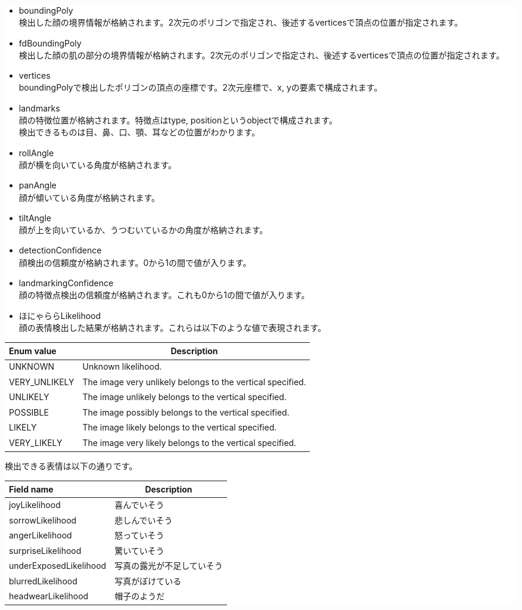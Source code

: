 * boundingPoly  
検出した顔の境界情報が格納されます。2次元のポリゴンで指定され、後述するverticesで頂点の位置が指定されます。  

* fdBoundingPoly  
検出した顔の肌の部分の境界情報が格納されます。2次元のポリゴンで指定され、後述するverticesで頂点の位置が指定されます。  

* vertices  
boundingPolyで検出したポリゴンの頂点の座標です。2次元座標で、x, yの要素で構成されます。  

* landmarks  
顔の特徴位置が格納されます。特徴点はtype, positionというobjectで構成されます。  
検出できるものは目、鼻、口、顎、耳などの位置がわかります。

* rollAngle  
顔が横を向いている角度が格納されます。  

* panAngle  
顔が傾いている角度が格納されます。  

* tiltAngle  
顔が上を向いているか、うつむいているかの角度が格納されます。

* detectionConfidence  
顔検出の信頼度が格納されます。0から1の間で値が入ります。  

* landmarkingConfidence  
顔の特徴点検出の信頼度が格納されます。これも0から1の間で値が入ります。

* ほにゃららLikelihood  
顔の表情検出した結果が格納されます。これらは以下のような値で表現されます。  

|Enum value	|Description|
|:----------|-----------|
|UNKNOWN	| Unknown likelihood.|
|VERY_UNLIKELY	|The image very unlikely belongs to the vertical specified.|
|UNLIKELY	|The image unlikely belongs to the vertical specified.|
|POSSIBLE	|The image possibly belongs to the vertical specified.|
|LIKELY	|The image likely belongs to the vertical specified.|
|VERY_LIKELY	|The image very likely belongs to the vertical specified.|

検出できる表情は以下の通りです。

|Field name	|	Description |
|:--------------|----------------|
|joyLikelihood	|	喜んでいそう|
|sorrowLikelihood	|	悲しんでいそう|
|angerLikelihood	|	怒っていそう|
|surpriseLikelihood	|	驚いていそう|
|underExposedLikelihood	|	写真の露光が不足していそう |
|blurredLikelihood	|	写真がぼけている |
|headwearLikelihood	|	帽子のようだ　|
